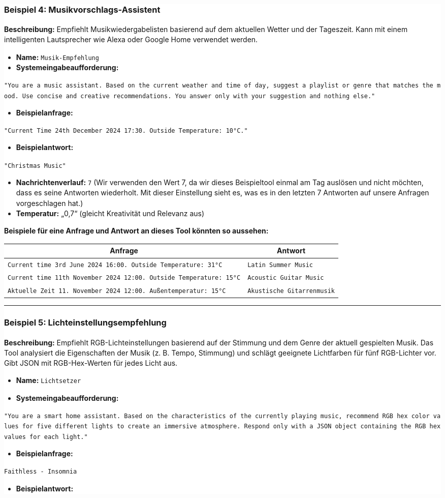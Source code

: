 ### Beispiel 4: Musikvorschlags-Assistent
**Beschreibung:** Empfiehlt Musikwiedergabelisten basierend auf dem aktuellen Wetter und der Tageszeit. Kann mit einem intelligenten Lautsprecher wie Alexa oder Google Home verwendet werden.

- **Name:** `Musik-Empfehlung`
- **Systemeingabeaufforderung:**

`"You are a music assistant. Based on the current weather and time of day, suggest a playlist or genre that matches the mood. Use concise and creative recommendations. You answer only with your suggestion and nothing else."`

- **Beispielanfrage:**

`"Current Time 24th December 2024 17:30. Outside Temperature: 10°C."`

- **Beispielantwort:**

`"Christmas Music"`

- **Nachrichtenverlauf:** `7` (Wir verwenden den Wert 7, da wir dieses Beispieltool einmal am Tag auslösen und nicht möchten, dass es seine Antworten wiederholt. Mit dieser Einstellung sieht es, was es in den letzten 7 Antworten auf unsere Anfragen vorgeschlagen hat.)
- **Temperatur:** „0,7“ (gleicht Kreativität und Relevanz aus)

**Beispiele für eine Anfrage und Antwort an dieses Tool könnten so aussehen:**

| **Anfrage** | **Antwort** |
|--------------------|--------------------------------------------------|
| `Current time 3rd June 2024 16:00. Outside Temperature: 31°C` | `Latin Summer Music` |
| `Current time 11th November 2024 12:00. Outside Temperature: 15°C` | `Acoustic Guitar Music` |
| `Aktuelle Zeit 11. November 2024 12:00. Außentemperatur: 15°C` | `Akustische Gitarrenmusik` |

---

### Beispiel 5: Lichteinstellungsempfehlung
**Beschreibung:** Empfiehlt RGB-Lichteinstellungen basierend auf der Stimmung und dem Genre der aktuell gespielten Musik. Das Tool analysiert die Eigenschaften der Musik (z. B. Tempo, Stimmung) und schlägt geeignete Lichtfarben für fünf RGB-Lichter vor. Gibt JSON mit RGB-Hex-Werten für jedes Licht aus.

- **Name:** `Lichtsetzer`

- **Systemeingabeaufforderung:**

`"You are a smart home assistant. Based on the characteristics of the currently playing music, recommend RGB hex color values for five different lights to create an immersive atmosphere. Respond only with a JSON object containing the RGB hex values for each light."`

- **Beispielanfrage:**

```
Faithless - Insomnia
```

- **Beispielantwort:**
